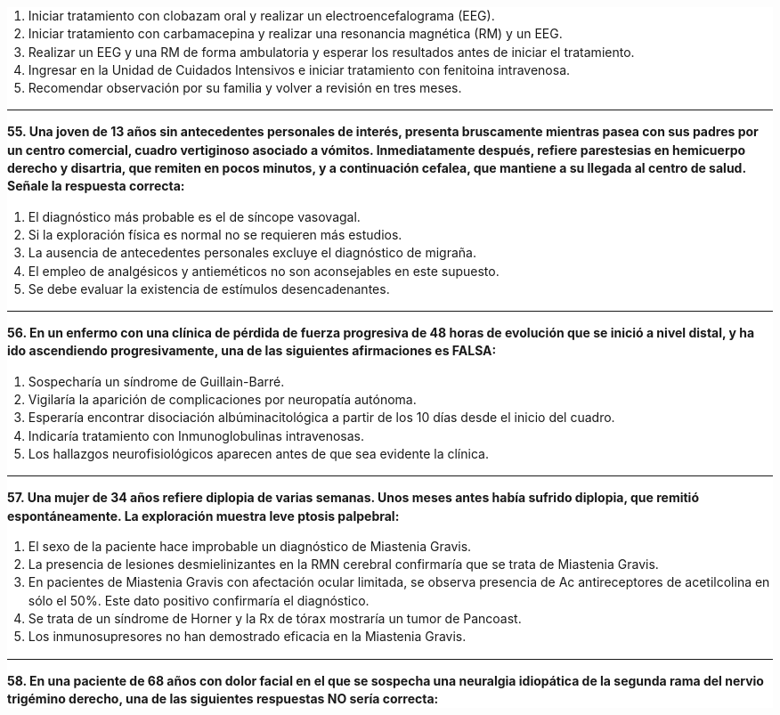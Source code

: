 1. Iniciar tratamiento con clobazam oral y realizar un electroencefalograma (EEG).  
2. Iniciar tratamiento con carbamacepina y realizar una resonancia magnética (RM) y un EEG.  
3. Realizar un EEG y una RM de forma ambulatoria y esperar los resultados antes de iniciar el tratamiento.  
4. Ingresar en la Unidad de Cuidados Intensivos e iniciar tratamiento con fenitoina intravenosa.  
5. Recomendar observación por su familia y volver a revisión en tres meses.  
  
  

---

**55. Una joven de 13 años sin antecedentes personales de interés, presenta bruscamente mientras pasea con sus padres por un centro comercial, cuadro vertiginoso asociado a vómitos. Inmediatamente después, refiere parestesias en hemicuerpo derecho y disartria, que remiten en pocos minutos, y a continuación cefalea, que mantiene a su llegada al centro de salud. Señale la respuesta correcta:**  
  
1. El diagnóstico más probable es el de síncope vasovagal.  
2. Si la exploración física es normal no se requieren más estudios.  
3. La ausencia de antecedentes personales excluye el diagnóstico de migraña.  
4. El empleo de analgésicos y antieméticos no son aconsejables en este supuesto.  
5. Se debe evaluar la existencia de estímulos desencadenantes.  
  
  

---

**56. En un enfermo con una clínica de pérdida de fuerza progresiva de 48 horas de evolución que se inició a nivel distal, y ha ido ascendiendo progresivamente, una de las siguientes afirmaciones es FALSA:**  
  
1. Sospecharía un síndrome de Guillain-Barré.  
2. Vigilaría la aparición de complicaciones por neuropatía autónoma.  
3. Esperaría encontrar disociación albúminacitológica a partir de los 10 días desde el inicio del cuadro.  
4. Indicaría tratamiento con Inmunoglobulinas intravenosas.  
5. Los hallazgos neurofisiológicos aparecen antes de que sea evidente la clínica.  
  
  

---

**57. Una mujer de 34 años refiere diplopia de varias semanas. Unos meses antes había sufrido diplopia, que remitió espontáneamente. La exploración muestra leve ptosis palpebral:**  
  
1. El sexo de la paciente hace improbable un diagnóstico de Miastenia Gravis.  
2. La presencia de lesiones desmielinizantes en la RMN cerebral confirmaría que se trata de Miastenia Gravis.  
3. En pacientes de Miastenia Gravis con afectación ocular limitada, se observa presencia de Ac antireceptores de acetilcolina en sólo el 50%. Este dato positivo confirmaría el diagnóstico.  
4. Se trata de un síndrome de Horner y la Rx de tórax mostraría un tumor de Pancoast.  
5. Los inmunosupresores no han demostrado eficacia en la Miastenia Gravis.  
  
  

---

**58. En una paciente de 68 años con dolor facial en el que se sospecha una neuralgia idiopática de la segunda rama del nervio trigémino derecho, una de las siguientes respuestas NO sería correcta:**  
  